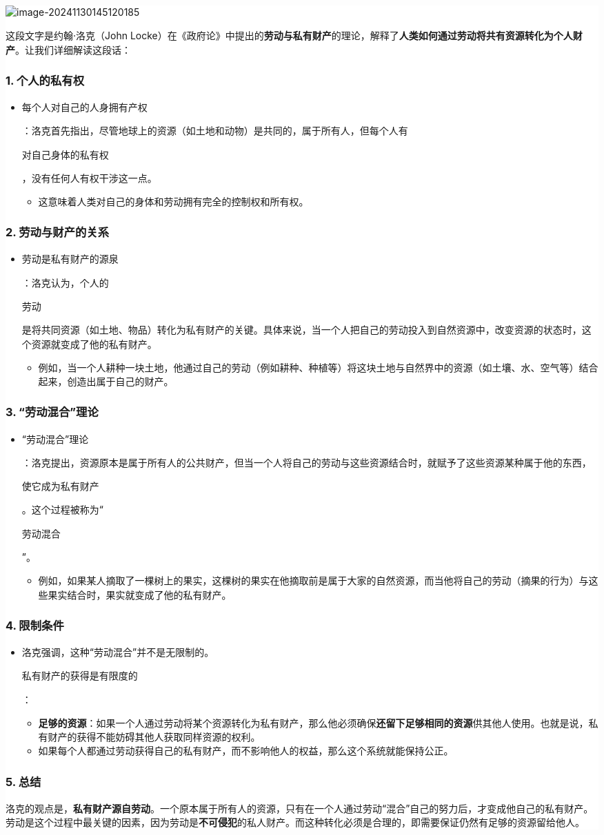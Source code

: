 ![image-20241130145120185](C:\Users\Administrator\AppData\Roaming\Typora\typora-user-images\image-20241130145120185.png)

这段文字是约翰·洛克（John Locke）在《政府论》中提出的**劳动与私有财产**的理论，解释了**人类如何通过劳动将共有资源转化为个人财产**。让我们详细解读这段话：

### **1. 个人的私有权**

- 每个人对自己的人身拥有产权

  ：洛克首先指出，尽管地球上的资源（如土地和动物）是共同的，属于所有人，但每个人有

  对自己身体的私有权

  ，没有任何人有权干涉这一点。

  - 这意味着人类对自己的身体和劳动拥有完全的控制权和所有权。

### **2. 劳动与财产的关系**

- 劳动是私有财产的源泉

  ：洛克认为，个人的

  劳动

  是将共同资源（如土地、物品）转化为私有财产的关键。具体来说，当一个人把自己的劳动投入到自然资源中，改变资源的状态时，这个资源就变成了他的私有财产。

  - 例如，当一个人耕种一块土地，他通过自己的劳动（例如耕种、种植等）将这块土地与自然界中的资源（如土壤、水、空气等）结合起来，创造出属于自己的财产。

### **3. “劳动混合”理论**

- “劳动混合”理论

  ：洛克提出，资源原本是属于所有人的公共财产，但当一个人将自己的劳动与这些资源结合时，就赋予了这些资源某种属于他的东西，

  使它成为私有财产

  。这个过程被称为“

  劳动混合

  ”。

  - 例如，如果某人摘取了一棵树上的果实，这棵树的果实在他摘取前是属于大家的自然资源，而当他将自己的劳动（摘果的行为）与这些果实结合时，果实就变成了他的私有财产。

### **4. 限制条件**

- 洛克强调，这种“劳动混合”并不是无限制的。

  私有财产的获得是有限度的

  ：

  - **足够的资源**：如果一个人通过劳动将某个资源转化为私有财产，那么他必须确保**还留下足够相同的资源**供其他人使用。也就是说，私有财产的获得不能妨碍其他人获取同样资源的权利。
  - 如果每个人都通过劳动获得自己的私有财产，而不影响他人的权益，那么这个系统就能保持公正。

### **5. 总结**

洛克的观点是，**私有财产源自劳动**。一个原本属于所有人的资源，只有在一个人通过劳动“混合”自己的努力后，才变成他自己的私有财产。劳动是这个过程中最关键的因素，因为劳动是**不可侵犯**的私人财产。而这种转化必须是合理的，即需要保证仍然有足够的资源留给他人。
